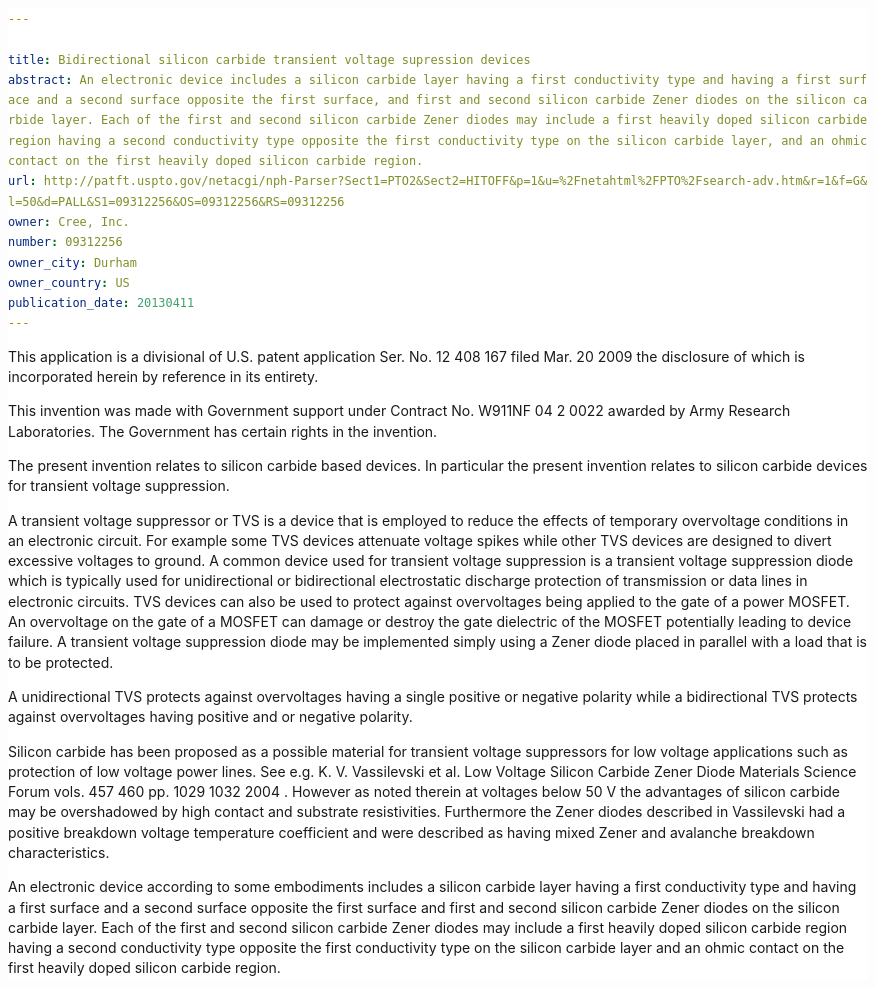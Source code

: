 ```yaml
---

title: Bidirectional silicon carbide transient voltage supression devices
abstract: An electronic device includes a silicon carbide layer having a first conductivity type and having a first surface and a second surface opposite the first surface, and first and second silicon carbide Zener diodes on the silicon carbide layer. Each of the first and second silicon carbide Zener diodes may include a first heavily doped silicon carbide region having a second conductivity type opposite the first conductivity type on the silicon carbide layer, and an ohmic contact on the first heavily doped silicon carbide region.
url: http://patft.uspto.gov/netacgi/nph-Parser?Sect1=PTO2&Sect2=HITOFF&p=1&u=%2Fnetahtml%2FPTO%2Fsearch-adv.htm&r=1&f=G&l=50&d=PALL&S1=09312256&OS=09312256&RS=09312256
owner: Cree, Inc.
number: 09312256
owner_city: Durham
owner_country: US
publication_date: 20130411
---
```

This application is a divisional of U.S. patent application Ser. No. 12 408 167 filed Mar. 20 2009 the disclosure of which is incorporated herein by reference in its entirety.

This invention was made with Government support under Contract No. W911NF 04 2 0022 awarded by Army Research Laboratories. The Government has certain rights in the invention.

The present invention relates to silicon carbide based devices. In particular the present invention relates to silicon carbide devices for transient voltage suppression.

A transient voltage suppressor or TVS is a device that is employed to reduce the effects of temporary overvoltage conditions in an electronic circuit. For example some TVS devices attenuate voltage spikes while other TVS devices are designed to divert excessive voltages to ground. A common device used for transient voltage suppression is a transient voltage suppression diode which is typically used for unidirectional or bidirectional electrostatic discharge protection of transmission or data lines in electronic circuits. TVS devices can also be used to protect against overvoltages being applied to the gate of a power MOSFET. An overvoltage on the gate of a MOSFET can damage or destroy the gate dielectric of the MOSFET potentially leading to device failure. A transient voltage suppression diode may be implemented simply using a Zener diode placed in parallel with a load that is to be protected.

A unidirectional TVS protects against overvoltages having a single positive or negative polarity while a bidirectional TVS protects against overvoltages having positive and or negative polarity.

Silicon carbide has been proposed as a possible material for transient voltage suppressors for low voltage applications such as protection of low voltage power lines. See e.g. K. V. Vassilevski et al. Low Voltage Silicon Carbide Zener Diode Materials Science Forum vols. 457 460 pp. 1029 1032 2004 . However as noted therein at voltages below 50 V the advantages of silicon carbide may be overshadowed by high contact and substrate resistivities. Furthermore the Zener diodes described in Vassilevski had a positive breakdown voltage temperature coefficient and were described as having mixed Zener and avalanche breakdown characteristics.

An electronic device according to some embodiments includes a silicon carbide layer having a first conductivity type and having a first surface and a second surface opposite the first surface and first and second silicon carbide Zener diodes on the silicon carbide layer. Each of the first and second silicon carbide Zener diodes may include a first heavily doped silicon carbide region having a second conductivity type opposite the first conductivity type on the silicon carbide layer and an ohmic contact on the first heavily doped silicon carbide region.
